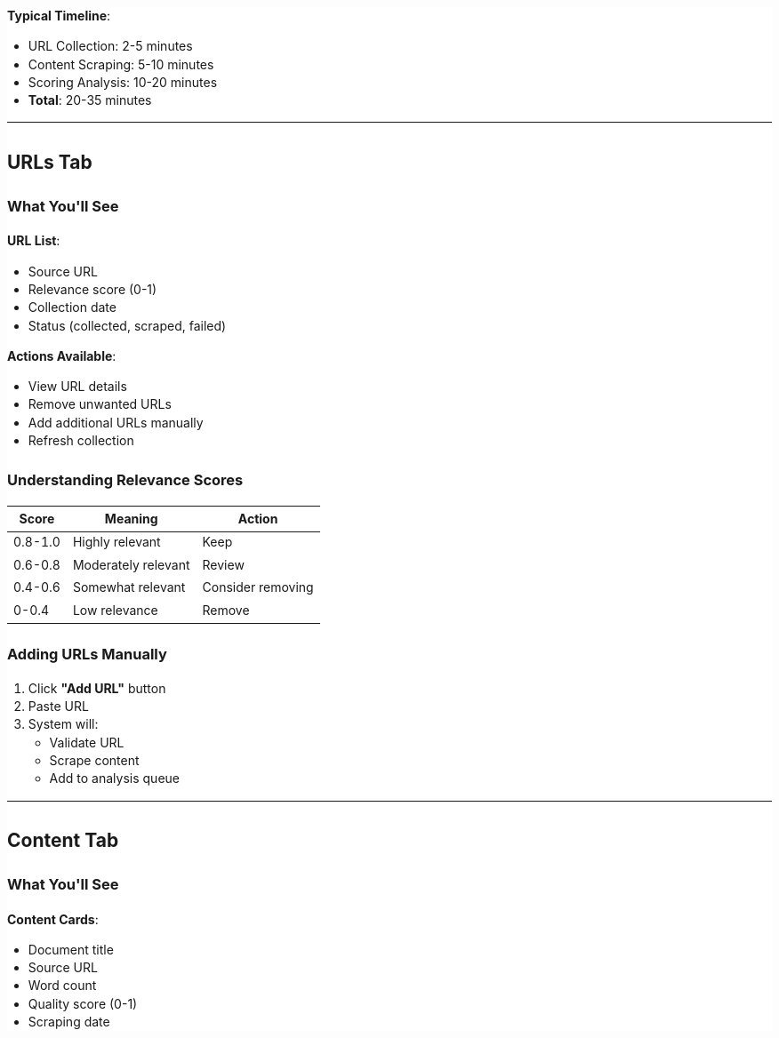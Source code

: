 **Typical Timeline**:
- URL Collection: 2-5 minutes
- Content Scraping: 5-10 minutes
- Scoring Analysis: 10-20 minutes
- **Total**: 20-35 minutes

---

## URLs Tab

### What You'll See

**URL List**:
- Source URL
- Relevance score (0-1)
- Collection date
- Status (collected, scraped, failed)

**Actions Available**:
- View URL details
- Remove unwanted URLs
- Add additional URLs manually
- Refresh collection

### Understanding Relevance Scores

| Score | Meaning | Action |
|-------|---------|--------|
| 0.8-1.0 | Highly relevant | Keep |
| 0.6-0.8 | Moderately relevant | Review |
| 0.4-0.6 | Somewhat relevant | Consider removing |
| 0-0.4 | Low relevance | Remove |

### Adding URLs Manually

1. Click **"Add URL"** button
2. Paste URL
3. System will:
   - Validate URL
   - Scrape content
   - Add to analysis queue

---

## Content Tab

### What You'll See

**Content Cards**:
- Document title
- Source URL
- Word count
- Quality score (0-1)
- Scraping date
